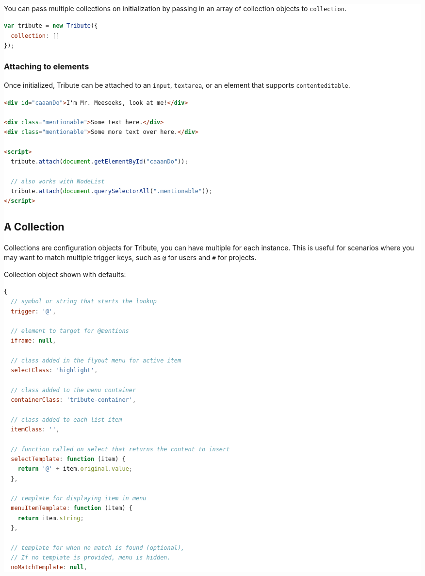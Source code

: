 You can pass multiple collections on initialization by passing in an array of collection objects to `collection`.

```js
var tribute = new Tribute({
  collection: []
});
```

### Attaching to elements

Once initialized, Tribute can be attached to an `input`, `textarea`, or an element that supports `contenteditable`.

```html
<div id="caaanDo">I'm Mr. Meeseeks, look at me!</div>

<div class="mentionable">Some text here.</div>
<div class="mentionable">Some more text over here.</div>

<script>
  tribute.attach(document.getElementById("caaanDo"));

  // also works with NodeList
  tribute.attach(document.querySelectorAll(".mentionable"));
</script>
```

## A Collection

Collections are configuration objects for Tribute, you can have multiple for each instance. This is useful for scenarios where you may want to match multiple trigger keys, such as `@` for users and `#` for projects.

Collection object shown with defaults:

```js
{
  // symbol or string that starts the lookup
  trigger: '@',

  // element to target for @mentions
  iframe: null,

  // class added in the flyout menu for active item
  selectClass: 'highlight',

  // class added to the menu container
  containerClass: 'tribute-container',

  // class added to each list item
  itemClass: '',

  // function called on select that returns the content to insert
  selectTemplate: function (item) {
    return '@' + item.original.value;
  },

  // template for displaying item in menu
  menuItemTemplate: function (item) {
    return item.string;
  },

  // template for when no match is found (optional),
  // If no template is provided, menu is hidden.
  noMatchTemplate: null,
```